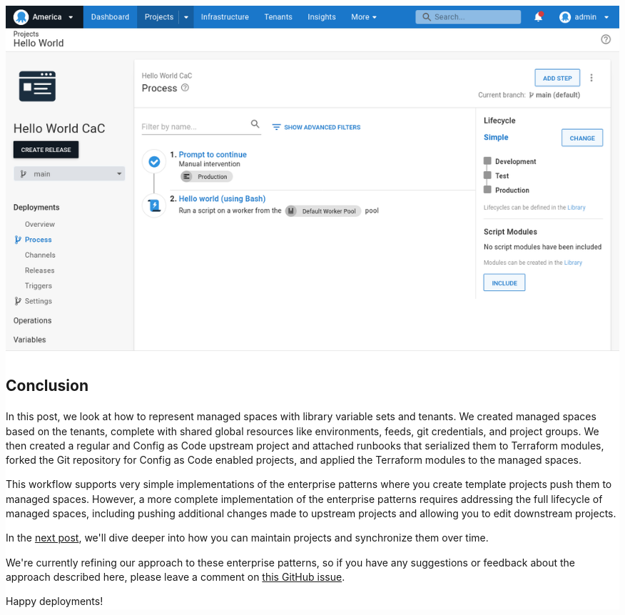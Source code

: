 ![Screenshot of the downstream project in the America space](managed-cac-project.png "width=500")

## Conclusion

In this post, we look at how to represent managed spaces with library variable sets and tenants. We created managed spaces based on the tenants, complete with shared global resources like environments, feeds, git credentials, and project groups. We then created a regular and Config as Code upstream project and attached runbooks that serialized them to Terraform modules, forked the Git repository for Config as Code enabled projects, and applied the Terraform modules to the managed spaces.

This workflow supports very simple implementations of the enterprise patterns where you create template projects push them to managed spaces. However, a more complete implementation of the enterprise patterns requires addressing the full lifecycle of managed spaces, including pushing additional changes made to upstream projects and allowing you to edit downstream projects.

In the [next post](https://octopus.com/blog/synchronizing-projects), we'll dive deeper into how you can maintain projects and synchronize them over time.

We're currently refining our approach to these enterprise patterns, so if you have any suggestions or feedback about the approach described here, please leave a comment on [this GitHub issue](https://github.com/OctopusSolutionsEngineering/EnterprisePatternsReferenceImplementation/issues/1).

Happy deployments!